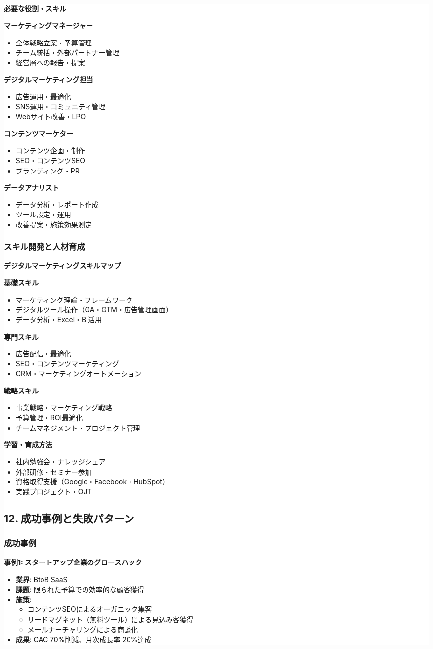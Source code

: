 **必要な役割・スキル**

**マーケティングマネージャー**
- 全体戦略立案・予算管理
- チーム統括・外部パートナー管理
- 経営層への報告・提案

**デジタルマーケティング担当**
- 広告運用・最適化
- SNS運用・コミュニティ管理
- Webサイト改善・LPO

**コンテンツマーケター**
- コンテンツ企画・制作
- SEO・コンテンツSEO
- ブランディング・PR

**データアナリスト**
- データ分析・レポート作成
- ツール設定・運用
- 改善提案・施策効果測定

### スキル開発と人材育成

**デジタルマーケティングスキルマップ**

**基礎スキル**
- マーケティング理論・フレームワーク
- デジタルツール操作（GA・GTM・広告管理画面）
- データ分析・Excel・BI活用

**専門スキル**
- 広告配信・最適化
- SEO・コンテンツマーケティング
- CRM・マーケティングオートメーション

**戦略スキル**
- 事業戦略・マーケティング戦略
- 予算管理・ROI最適化
- チームマネジメント・プロジェクト管理

**学習・育成方法**
- 社内勉強会・ナレッジシェア
- 外部研修・セミナー参加
- 資格取得支援（Google・Facebook・HubSpot）
- 実践プロジェクト・OJT

## 12. 成功事例と失敗パターン

### 成功事例

**事例1: スタートアップ企業のグロースハック**
- **業界**: BtoB SaaS
- **課題**: 限られた予算での効率的な顧客獲得
- **施策**: 
  - コンテンツSEOによるオーガニック集客
  - リードマグネット（無料ツール）による見込み客獲得
  - メールナーチャリングによる商談化
- **成果**: CAC 70%削減、月次成長率 20%達成

